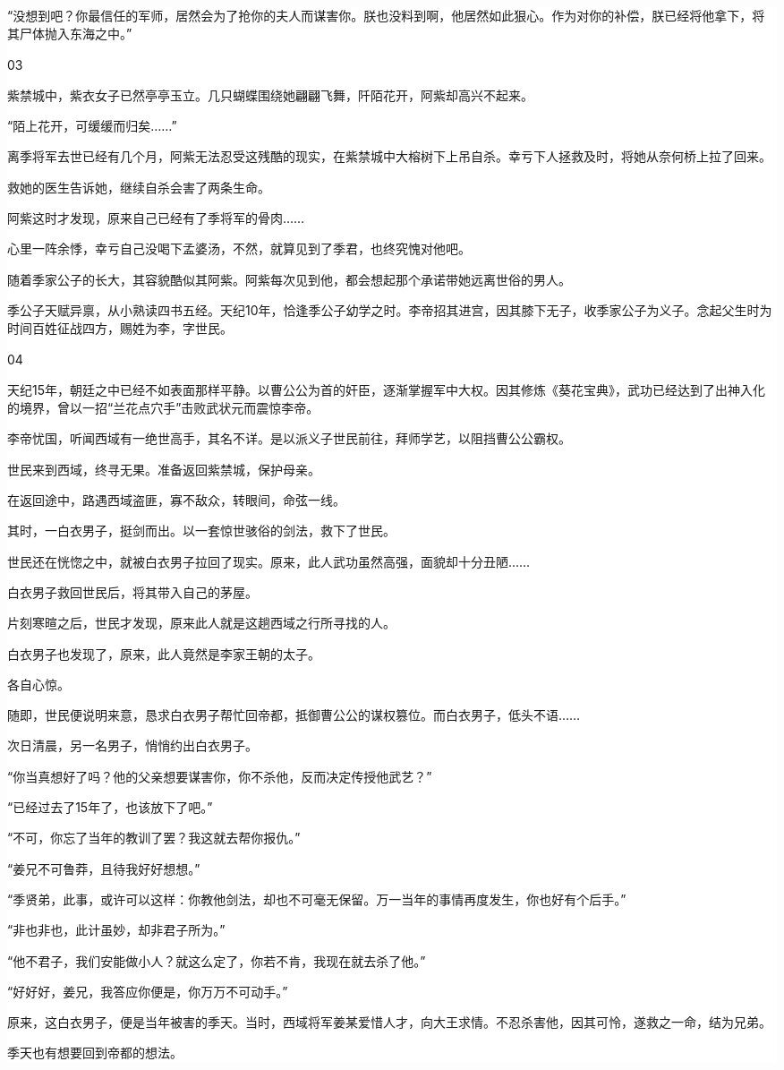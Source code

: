 “没想到吧？你最信任的军师，居然会为了抢你的夫人而谋害你。朕也没料到啊，他居然如此狠心。作为对你的补偿，朕已经将他拿下，将其尸体抛入东海之中。”

03

紫禁城中，紫衣女子已然亭亭玉立。几只蝴蝶围绕她翩翩飞舞，阡陌花开，阿紫却高兴不起来。

“陌上花开，可缓缓而归矣……”

离季将军去世已经有几个月，阿紫无法忍受这残酷的现实，在紫禁城中大榕树下上吊自杀。幸亏下人拯救及时，将她从奈何桥上拉了回来。

救她的医生告诉她，继续自杀会害了两条生命。

阿紫这时才发现，原来自己已经有了季将军的骨肉……

心里一阵余悸，幸亏自己没喝下孟婆汤，不然，就算见到了季君，也终究愧对他吧。

随着季家公子的长大，其容貌酷似其阿紫。阿紫每次见到他，都会想起那个承诺带她远离世俗的男人。

季公子天赋异禀，从小熟读四书五经。天纪10年，恰逢季公子幼学之时。李帝招其进宫，因其膝下无子，收季家公子为义子。念起父生时为时间百姓征战四方，赐姓为李，字世民。

04

天纪15年，朝廷之中已经不如表面那样平静。以曹公公为首的奸臣，逐渐掌握军中大权。因其修炼《葵花宝典》，武功已经达到了出神入化的境界，曾以一招“兰花点穴手”击败武状元而震惊李帝。

李帝忧国，听闻西域有一绝世高手，其名不详。是以派义子世民前往，拜师学艺，以阻挡曹公公霸权。

世民来到西域，终寻无果。准备返回紫禁城，保护母亲。

在返回途中，路遇西域盗匪，寡不敌众，转眼间，命弦一线。

其时，一白衣男子，挺剑而出。以一套惊世骇俗的剑法，救下了世民。

世民还在恍惚之中，就被白衣男子拉回了现实。原来，此人武功虽然高强，面貌却十分丑陋……

白衣男子救回世民后，将其带入自己的茅屋。

片刻寒暄之后，世民才发现，原来此人就是这趟西域之行所寻找的人。

白衣男子也发现了，原来，此人竟然是李家王朝的太子。

各自心惊。

随即，世民便说明来意，恳求白衣男子帮忙回帝都，抵御曹公公的谋权篡位。而白衣男子，低头不语……

次日清晨，另一名男子，悄悄约出白衣男子。

“你当真想好了吗？他的父亲想要谋害你，你不杀他，反而决定传授他武艺？”

“已经过去了15年了，也该放下了吧。”

“不可，你忘了当年的教训了罢？我这就去帮你报仇。”

“姜兄不可鲁莽，且待我好好想想。”

“季贤弟，此事，或许可以这样：你教他剑法，却也不可毫无保留。万一当年的事情再度发生，你也好有个后手。”

“非也非也，此计虽妙，却非君子所为。”

“他不君子，我们安能做小人？就这么定了，你若不肯，我现在就去杀了他。”

“好好好，姜兄，我答应你便是，你万万不可动手。”

原来，这白衣男子，便是当年被害的季天。当时，西域将军姜某爱惜人才，向大王求情。不忍杀害他，因其可怜，遂救之一命，结为兄弟。

季天也有想要回到帝都的想法。
